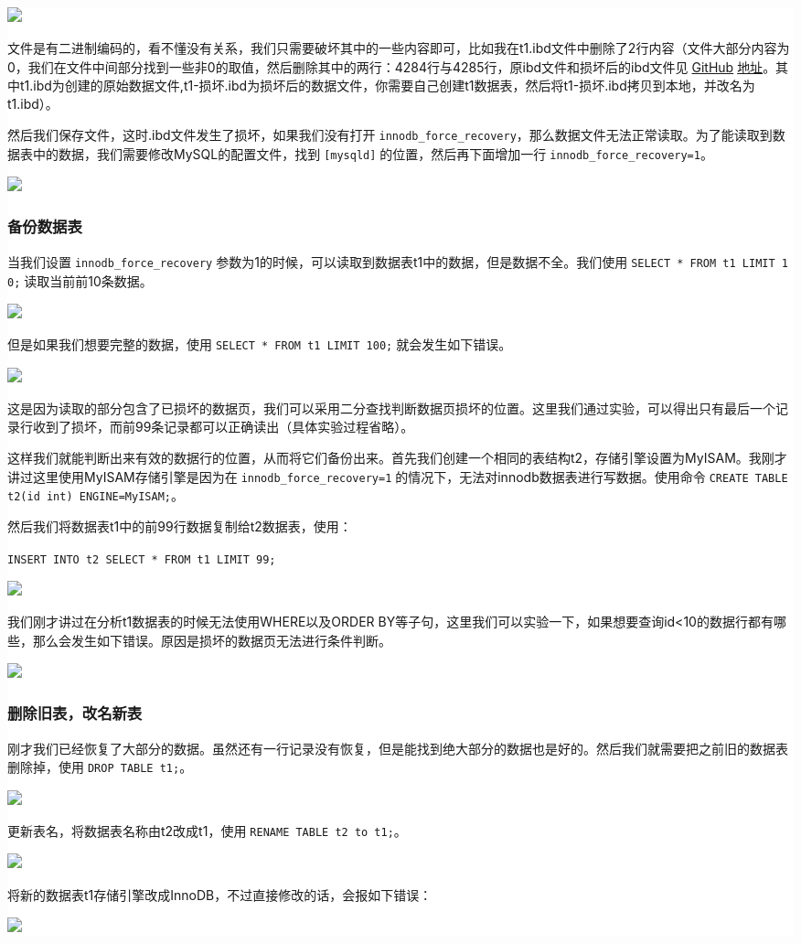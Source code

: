 ![](https://static001.geekbang.org/resource/image/d3/7c/d34734f6dfbf0e01cf4a40bb549e147c.png?wh=1116*959)

文件是有二进制编码的，看不懂没有关系，我们只需要破坏其中的一些内容即可，比如我在t1.ibd文件中删除了2行内容（文件大部分内容为0，我们在文件中间部分找到一些非0的取值，然后删除其中的两行：4284行与4285行，原ibd文件和损坏后的ibd文件见 [GitHub](https://github.com/cystanford/innodb_force_recovery) [地址](https://github.com/cystanford/innodb_force_recovery)。其中t1.ibd为创建的原始数据文件,t1-损坏.ibd为损坏后的数据文件，你需要自己创建t1数据表，然后将t1-损坏.ibd拷贝到本地，并改名为t1.ibd）。

然后我们保存文件，这时.ibd文件发生了损坏，如果我们没有打开 `innodb_force_recovery`，那么数据文件无法正常读取。为了能读取到数据表中的数据，我们需要修改MySQL的配置文件，找到 `[mysqld]` 的位置，然后再下面增加一行 `innodb_force_recovery=1`。

![](https://static001.geekbang.org/resource/image/a3/94/a3a226bbd1b435393039b75618be6e94.png?wh=1729*312)

### 备份数据表

当我们设置 `innodb_force_recovery` 参数为1的时候，可以读取到数据表t1中的数据，但是数据不全。我们使用 `SELECT * FROM t1 LIMIT 10;` 读取当前前10条数据。

![](https://static001.geekbang.org/resource/image/76/0a/761a5495f9769de35f60f112e4d94b0a.png?wh=881*803)

但是如果我们想要完整的数据，使用 `SELECT * FROM t1 LIMIT 100;` 就会发生如下错误。

![](https://static001.geekbang.org/resource/image/62/93/623a6cd6987f5ac11aad432257edcc93.png?wh=1625*109)

这是因为读取的部分包含了已损坏的数据页，我们可以采用二分查找判断数据页损坏的位置。这里我们通过实验，可以得出只有最后一个记录行收到了损坏，而前99条记录都可以正确读出（具体实验过程省略）。

这样我们就能判断出来有效的数据行的位置，从而将它们备份出来。首先我们创建一个相同的表结构t2，存储引擎设置为MyISAM。我刚才讲过这里使用MyISAM存储引擎是因为在 `innodb_force_recovery=1` 的情况下，无法对innodb数据表进行写数据。使用命令 `CREATE TABLE t2(id int) ENGINE=MyISAM;`。

然后我们将数据表t1中的前99行数据复制给t2数据表，使用：

```
INSERT INTO t2 SELECT * FROM t1 LIMIT 99;

```

![](https://static001.geekbang.org/resource/image/a9/38/a91d4a2d259bba1c2aeb9a5b95619238.png?wh=1219*306)

我们刚才讲过在分析t1数据表的时候无法使用WHERE以及ORDER BY等子句，这里我们可以实验一下，如果想要查询id<10的数据行都有哪些，那么会发生如下错误。原因是损坏的数据页无法进行条件判断。

![](https://static001.geekbang.org/resource/image/fc/9d/fc00a89e22a301826bbdd7b37d7b7c9d.png?wh=1644*122)

### 删除旧表，改名新表

刚才我们已经恢复了大部分的数据。虽然还有一行记录没有恢复，但是能找到绝大部分的数据也是好的。然后我们就需要把之前旧的数据表删除掉，使用 `DROP TABLE t1;`。

![](https://static001.geekbang.org/resource/image/f3/47/f30d79228572382810fd388ded1ff447.png?wh=925*125)

更新表名，将数据表名称由t2改成t1，使用 `RENAME TABLE t2 to t1;`。

![](https://static001.geekbang.org/resource/image/23/98/23af300e09c2fd5afafe1cec849d7f98.png?wh=928*116)

将新的数据表t1存储引擎改成InnoDB，不过直接修改的话，会报如下错误：

![](https://static001.geekbang.org/resource/image/d1/a6/d102e7ec02a228529b26bd070601b9a6.png?wh=1729*101)
